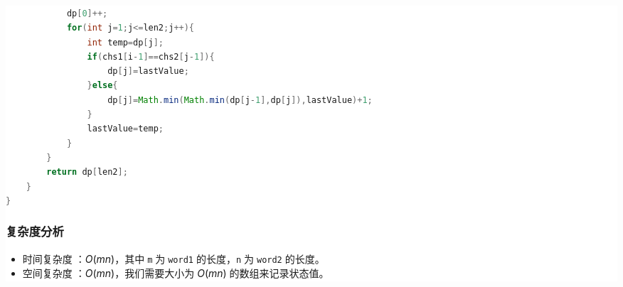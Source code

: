 ```java
            dp[0]++;
            for(int j=1;j<=len2;j++){
                int temp=dp[j];
                if(chs1[i-1]==chs2[j-1]){
                    dp[j]=lastValue;
                }else{
                    dp[j]=Math.min(Math.min(dp[j-1],dp[j]),lastValue)+1;
                }
                lastValue=temp;
            }
        }
        return dp[len2];
    }
}
```
### 复杂度分析
- 时间复杂度 ：$O(mn)$，其中 `m` 为 `word1` 的长度，`n` 为 `word2` 的长度。
- 空间复杂度 ：$O(mn)$，我们需要大小为 $O(mn)$ 的数组来记录状态值。
